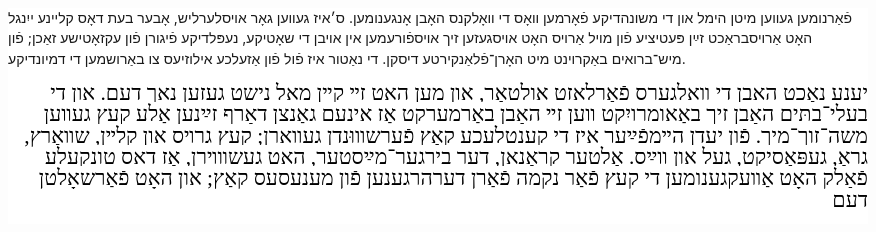 &#1508;&#1471;&#1488;&#1463;&#1512;&#1504;&#1493;&#1502;&#1506;&#1503; &#1490;&#1506;&#1520;&#1506;&#1503; &#1502;&#1497;&#1496;&#1503; &#1492;&#1497;&#1502;&#1500; &#1488;&#1493;&#1503; &#1491;&#1497; &#1502;&#1513;&#1493;&#1504;&#1492;&#1491;&#1497;&#1511;&#1506; &#1508;&#1471;&#1488;&#1464;&#1512;&#1502;&#1506;&#1503; &#1520;&#1488;&#1464;&#1505; &#1491;&#1497; &#1520;&#1488;&#1464;&#1500;&#1511;&#1504;&#1505; &#1492;&#1488;&#1464;&#1489;&#1503; &#1488;&#1464;&#1504;&#1490;&#1506;&#1504;&#1493;&#1502;&#1506;&#1503;. &#1505;&#1523;&#1488;&#1497;&#1494; &#1490;&#1506;&#1520;&#1506;&#1503; &#1490;&#1488;&#1464;&#1512; &#1488;&#1521;&#1505;&#1500;&#1506;&#1512;&#1500;&#1497;&#1513;, &#1488;&#1464;&#1489;&#1506;&#1512; &#1489;&#1506;&#1514; &#1491;&#1488;&#1464;&#1505; &#1511;&#1500;&#1522;&#1504;&#1506; &#1497;&#1497;&#1460;&#1504;&#1490;&#1500; &#1492;&#1488;&#1464;&#1496; &#1488;&#1463;&#1512;&#1521;&#1505;&#1489;&#1512;&#1488;&#1463;&#1499;&#1496; &#1494;&#1522;&#1463;&#1503; &#1508;&#1468;&#1506;&#1496;&#1497;&#1510;&#1497;&#1506; &#1508;&#1471;&#1493;&#1503; &#1502;&#1521;&#1500; &#1488;&#1463;&#1512;&#1521;&#1505; &#1492;&#1488;&#1464;&#1496; &#1488;&#1521;&#1505;&#1490;&#1506;&#1494;&#1506;&#1503; &#1494;&#1497;&#1498; &#1488;&#1521;&#1505;&#1508;&#1471;&#1493;&#1512;&#1506;&#1502;&#1506;&#1503; &#1488;&#1497;&#1503; &#1488;&#1521;&#1489;&#1503; &#1491;&#1497; &#1513;&#1488;&#1464;&#1496;&#1497;&#1511;&#1506;, &#1504;&#1506;&#1508;&#1468;&#1500;&#1491;&#1497;&#1511;&#1506; &#1508;&#1471;&#1497;&#1490;&#1493;&#1512;&#1503; &#1508;&#1471;&#1493;&#1503; &#1506;&#1511;&#1494;&#1488;&#1464;&#1496;&#1497;&#1513;&#1506; &#1494;&#1488;&#1463;&#1499;&#1503;; &#1508;&#1471;&#1493;&#1503; &#1502;&#1497;&#1513;&#1470;&#1489;&#1512;&#1493;&#1488;&#1497;&#1501; &#1489;&#1488;&#1463;&#1511;&#1512;&#1521;&#1504;&#1496; &#1502;&#1497;&#1496; &#1492;&#1488;&#1464;&#1512;&#1503;&#1470;&#1508;&#1471;&#1500;&#1488;&#1463;&#1504;&#1511;&#1497;&#1512;&#1496;&#1506; &#1491;&#1497;&#1505;&#1511;&#1503;. &#1491;&#1497; &#1504;&#1488;&#1463;&#1496;&#1493;&#1512; &#1488;&#1497;&#1494; &#1508;&#1471;&#1493;&#1500; &#1508;&#1471;&#1493;&#1503; &#1488;&#1463;&#1494;&#1506;&#1500;&#1499;&#1506; &#1488;&#1497;&#1500;&#1493;&#1494;&#1497;&#1506;&#1505; &#1510;&#1493; &#1489;&#1488;&#1463;&#1512;&#1493;&#1513;&#1502;&#1506;&#1503; &#1491;&#1497; &#1491;&#1502;&#1497;&#1493;&#1504;&#1491;&#1497;&#1511;&#1506;.</span></p><p dir="rtl" style="padding-top:0pt;margin:0;color:#000000;padding-left:0;font-size:16pt;padding-bottom:10pt;line-height:1.0;background-color:#ffffff;font-family:&quot;Times New Roman&quot;;orphans:2;widows:2;padding-right:0"><span style="background-color:#ffffff;color:#000000;font-weight:400;text-decoration:none;vertical-align:baseline;font-size:16pt;font-family:&quot;Times New Roman&quot;;font-style:normal">&#1497;&#1506;&#1504;&#1506; &#1504;&#1488;&#1463;&#1499;&#1496; &#1492;&#1488;&#1464;&#1489;&#1503; &#1491;&#1497; &#1520;&#1488;&#1464;&#1500;&#1490;&#1506;&#1512;&#1505; &#1508;&#1471;&#1488;&#1463;&#1512;&#1500;&#1488;&#1464;&#1494;&#1496; &#1488;&#1493;&#1500;&#1496;&#1488;&#1463;&#1512;, &#1488;&#1493;&#1503; &#1502;&#1506;&#1503; &#1492;&#1488;&#1464;&#1496; &#1494;&#1522; &#1511;&#1522;&#1503; &#1502;&#1488;&#1464;&#1500; &#1504;&#1497;&#1513;&#1496; &#1490;&#1506;&#1494;&#1506;&#1503; &#1504;&#1488;&#1464;&#1498; &#1491;&#1506;&#1501;. &#1488;&#1493;&#1503; &#1491;&#1497; &#1489;&#1506;&#1500;&#1497;&#1470;&#1489;&#1514;&#1468;&#1497;&#1501; &#1492;&#1488;&#1464;&#1489;&#1503; &#1494;&#1497;&#1498; &#1489;&#1488;&#1463;&#1488;&#1493;&#1502;&#1512;&#1493;&#1497;&#1460;&#1511;&#1496; &#1520;&#1506;&#1503; &#1494;&#1522; &#1492;&#1488;&#1464;&#1489;&#1503; &#1489;&#1488;&#1463;&#1512;&#1502;&#1506;&#1512;&#1511;&#1496; &#1488;&#1463;&#1494; &#1488;&#1497;&#1504;&#1506;&#1501; &#1490;&#1488;&#1463;&#1504;&#1510;&#1503; &#1491;&#1488;&#1464;&#1512;&#1507; &#1494;&#1522;&#1463;&#1504;&#1506;&#1503; &#1488;&#1463;&#1500;&#1506; &#1511;&#1506;&#1509; &#1490;&#1506;&#1520;&#1506;&#1503; &#1502;&#1513;&#1492;&#1470;&#8288;&#1494;&#1493;&#1498;&#1470;&#8288;&#1502;&#1497;&#1498;. &#1508;&#1471;&#1493;&#1503; &#1497;&#1506;&#1491;&#1503; &#1492;&#1522;&#1502;&#1508;&#1471;&#1522;&#1463;&#1506;&#1512; &#1488;&#1497;&#1494; &#1491;&#1497; &#1511;&#1506;&#1504;&#1496;&#1500;&#1506;&#1499;&#1506; &#1511;&#1488;&#1463;&#1509; &#1508;&#1471;&#1506;&#1512;&#1513;&#1520;&#1493;&#1468;&#1504;&#1491;&#1503; &#1490;&#1506;&#1520;&#1488;&#1464;&#1512;&#1503;; &#1511;&#1506;&#1509; &#1490;&#1512;&#1521;&#1505; &#1488;&#1493;&#1503; &#1511;&#1500;&#1522;&#1503;, &#1513;&#1520;&#1488;&#1463;&#1512;&#1509;, &#1490;&#1512;&#1488;&#1464;, &#1490;&#1506;&#1508;&#1468;&#1488;&#1463;&#1505;&#1497;&#1511;&#1496;, &#1490;&#1506;&#1500; &#1488;&#1493;&#1503; &#1520;&#1522;&#1463;&#1505;. &#1488;&#1463;&#1500;&#1496;&#1506;&#1512; &#1511;&#1512;&#1488;&#1463;&#1504;&#1488;&#1464;&#1503;, &#1491;&#1506;&#1512; &#1489;&#1497;&#1512;&#1490;&#1506;&#1512;&#1470;&#8288;&#1502;&#1522;&#1463;&#1505;&#1496;&#1506;&#1512;, &#1492;&#1488;&#1464;&#1496; &#1490;&#1506;&#1513;&#1520;&#1521;&#1512;&#1503;, &#1488;&#1463;&#1494; &#1491;&#1488;&#1464;&#1505; &#1496;&#1493;&#1504;&#1511;&#1506;&#1500;&#1506; &#1508;&#1471;&#1488;&#1464;&#1500;&#1511; &#1492;&#1488;&#1464;&#1496; &#1488;&#1463;&#1520;&#1506;&#1511;&#1490;&#1506;&#1504;&#1493;&#1502;&#1506;&#1503; &#1491;&#1497; &#1511;&#1506;&#1509; &#1508;&#1471;&#1488;&#1463;&#1512; &#1504;&#1511;&#1502;&#1492; &#1508;&#1471;&#1488;&#1463;&#1512;&#1503; &#1491;&#1506;&#1512;&#1492;&#1512;&#1490;&#1506;&#1504;&#1506;&#1503; &#1508;&#1471;&#1493;&#1503; &#1502;&#1506;&#1504;&#1506;&#1505;&#1506;&#1505; &#1511;&#1488;&#1463;&#1509;; &#1488;&#1493;&#1503; &#1492;&#1488;&#1464;&#1496; &#1508;&#1471;&#1488;&#1463;&#1512;&#1513;&#1488;&#1464;&#1500;&#1496;&#1503; &#1491;&#1506;&#1501;